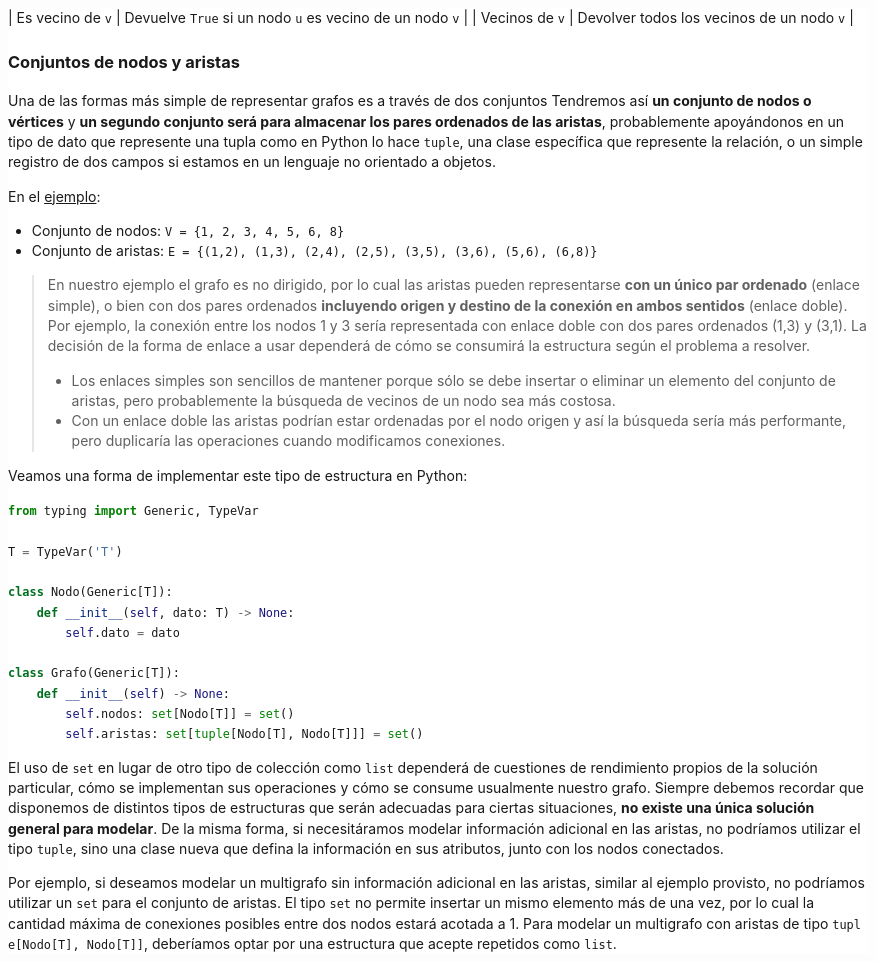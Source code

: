 | Es vecino de `v` | Devuelve `True` si un nodo `u` es vecino de un nodo `v` |
| Vecinos de `v` | Devolver todos los vecinos de un nodo `v` |

### Conjuntos de nodos y aristas
Una de las formas más simple de representar grafos es a través de dos conjuntos Tendremos así **un conjunto de nodos o vértices** y **un segundo conjunto será para almacenar los pares ordenados de las aristas**, probablemente apoyándonos en un tipo de dato que represente una tupla como en Python lo hace `tuple`, una clase específica que represente la relación, o un simple registro de dos campos si estamos en un lenguaje no orientado a objetos.

En el [ejemplo](#diagrama-de-un-grafo):
- Conjunto de nodos: `V = {1, 2, 3, 4, 5, 6, 8}`
- Conjunto de aristas: `E = {(1,2), (1,3), (2,4), (2,5), (3,5), (3,6), (5,6), (6,8)}`

> En nuestro ejemplo el grafo es no dirigido, por lo cual las aristas pueden representarse **con un único par ordenado** (enlace simple), o bien con dos pares ordenados **incluyendo origen y destino de la conexión en ambos sentidos** (enlace doble). Por ejemplo, la conexión entre los nodos 1 y 3 sería representada con enlace doble con dos pares ordenados (1,3) y (3,1). La decisión de la forma de enlace a usar dependerá de cómo se consumirá la estructura según el problema a resolver. 
> - Los enlaces simples son sencillos de mantener porque sólo se debe insertar o eliminar un elemento del conjunto de aristas, pero probablemente la búsqueda de vecinos de un nodo sea más costosa. 
> - Con un enlace doble las aristas podrían estar ordenadas por el nodo origen y así la búsqueda sería más performante, pero duplicaría las operaciones cuando modificamos conexiones.

Veamos una forma de implementar este tipo de estructura en Python:

```python
from typing import Generic, TypeVar

T = TypeVar('T')

class Nodo(Generic[T]):
    def __init__(self, dato: T) -> None:
        self.dato = dato

class Grafo(Generic[T]):
    def __init__(self) -> None:
        self.nodos: set[Nodo[T]] = set()
        self.aristas: set[tuple[Nodo[T], Nodo[T]]] = set()
```
El uso de `set` en lugar de otro tipo de colección como `list` dependerá de cuestiones de rendimiento propios de la solución particular, cómo se implementan sus operaciones y cómo se consume usualmente nuestro grafo. Siempre debemos recordar que disponemos de distintos tipos de estructuras que serán adecuadas para ciertas situaciones, **no existe una única solución general para modelar**. De la misma forma, si necesitáramos modelar información adicional en las aristas, no podríamos utilizar el tipo `tuple`, sino una clase nueva que defina la información en sus atributos, junto con los nodos conectados.

Por ejemplo, si deseamos modelar un multigrafo sin información adicional en las aristas, similar al ejemplo provisto, no podríamos utilizar un `set` para el conjunto de aristas. El tipo `set` no permite insertar un mismo elemento más de una vez, por lo cual la cantidad máxima de conexiones posibles entre dos nodos estará acotada a 1. Para modelar un multigrafo con aristas de tipo `tuple[Nodo[T], Nodo[T]]`, deberíamos optar por una estructura que acepte repetidos como `list`.
